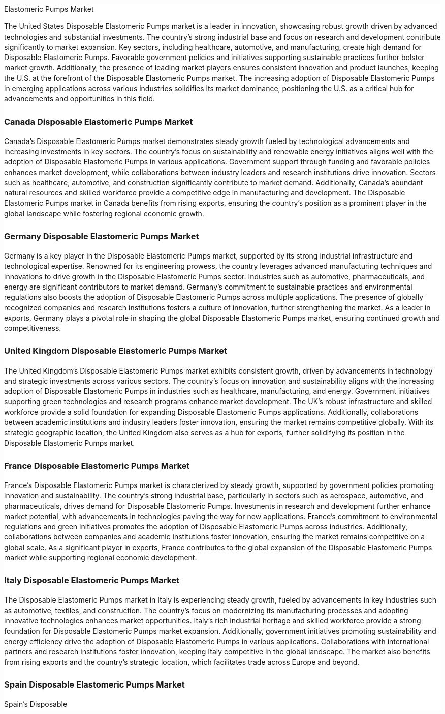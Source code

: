 Elastomeric Pumps Market</h3><p>The United States Disposable Elastomeric Pumps market is a leader in innovation, showcasing robust growth driven by advanced technologies and substantial investments. The country&rsquo;s strong industrial base and focus on research and development contribute significantly to market expansion. Key sectors, including healthcare, automotive, and manufacturing, create high demand for Disposable Elastomeric Pumps. Favorable government policies and initiatives supporting sustainable practices further bolster market growth. Additionally, the presence of leading market players ensures consistent innovation and product launches, keeping the U.S. at the forefront of the Disposable Elastomeric Pumps market. The increasing adoption of Disposable Elastomeric Pumps in emerging applications across various industries solidifies its market dominance, positioning the U.S. as a critical hub for advancements and opportunities in this field.</p><h3>Canada Disposable Elastomeric Pumps Market</h3><p>Canada&rsquo;s Disposable Elastomeric Pumps market demonstrates steady growth fueled by technological advancements and increasing investments in key sectors. The country&rsquo;s focus on sustainability and renewable energy initiatives aligns well with the adoption of Disposable Elastomeric Pumps in various applications. Government support through funding and favorable policies enhances market development, while collaborations between industry leaders and research institutions drive innovation. Sectors such as healthcare, automotive, and construction significantly contribute to market demand. Additionally, Canada&rsquo;s abundant natural resources and skilled workforce provide a competitive edge in manufacturing and development. The Disposable Elastomeric Pumps market in Canada benefits from rising exports, ensuring the country&rsquo;s position as a prominent player in the global landscape while fostering regional economic growth.</p><h3>Germany Disposable Elastomeric Pumps Market</h3><p>Germany is a key player in the Disposable Elastomeric Pumps market, supported by its strong industrial infrastructure and technological expertise. Renowned for its engineering prowess, the country leverages advanced manufacturing techniques and innovations to drive growth in the Disposable Elastomeric Pumps sector. Industries such as automotive, pharmaceuticals, and energy are significant contributors to market demand. Germany&rsquo;s commitment to sustainable practices and environmental regulations also boosts the adoption of Disposable Elastomeric Pumps across multiple applications. The presence of globally recognized companies and research institutions fosters a culture of innovation, further strengthening the market. As a leader in exports, Germany plays a pivotal role in shaping the global Disposable Elastomeric Pumps market, ensuring continued growth and competitiveness.</p><h3>United Kingdom Disposable Elastomeric Pumps Market</h3><p>The United Kingdom&rsquo;s Disposable Elastomeric Pumps market exhibits consistent growth, driven by advancements in technology and strategic investments across various sectors. The country&rsquo;s focus on innovation and sustainability aligns with the increasing adoption of Disposable Elastomeric Pumps in industries such as healthcare, manufacturing, and energy. Government initiatives supporting green technologies and research programs enhance market development. The UK&rsquo;s robust infrastructure and skilled workforce provide a solid foundation for expanding Disposable Elastomeric Pumps applications. Additionally, collaborations between academic institutions and industry leaders foster innovation, ensuring the market remains competitive globally. With its strategic geographic location, the United Kingdom also serves as a hub for exports, further solidifying its position in the Disposable Elastomeric Pumps market.</p><h3>France Disposable Elastomeric Pumps Market</h3><p>France&rsquo;s Disposable Elastomeric Pumps market is characterized by steady growth, supported by government policies promoting innovation and sustainability. The country&rsquo;s strong industrial base, particularly in sectors such as aerospace, automotive, and pharmaceuticals, drives demand for Disposable Elastomeric Pumps. Investments in research and development further enhance market potential, with advancements in technologies paving the way for new applications. France&rsquo;s commitment to environmental regulations and green initiatives promotes the adoption of Disposable Elastomeric Pumps across industries. Additionally, collaborations between companies and academic institutions foster innovation, ensuring the market remains competitive on a global scale. As a significant player in exports, France contributes to the global expansion of the Disposable Elastomeric Pumps market while supporting regional economic development.</p><h3>Italy Disposable Elastomeric Pumps Market</h3><p>The Disposable Elastomeric Pumps market in Italy is experiencing steady growth, fueled by advancements in key industries such as automotive, textiles, and construction. The country&rsquo;s focus on modernizing its manufacturing processes and adopting innovative technologies enhances market opportunities. Italy&rsquo;s rich industrial heritage and skilled workforce provide a strong foundation for Disposable Elastomeric Pumps market expansion. Additionally, government initiatives promoting sustainability and energy efficiency drive the adoption of Disposable Elastomeric Pumps in various applications. Collaborations with international partners and research institutions foster innovation, keeping Italy competitive in the global landscape. The market also benefits from rising exports and the country&rsquo;s strategic location, which facilitates trade across Europe and beyond.</p><h3>Spain Disposable Elastomeric Pumps Market</h3><p>Spain&rsquo;s Disposable